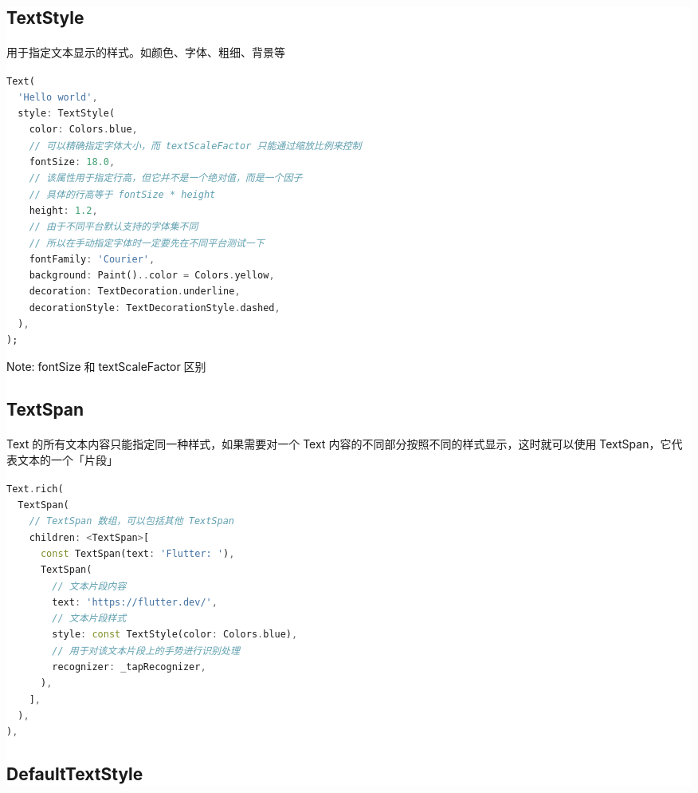 
## TextStyle

用于指定文本显示的样式。如颜色、字体、粗细、背景等 

```dart [3-16]
Text(
  'Hello world',
  style: TextStyle(
    color: Colors.blue,
    // 可以精确指定字体大小，而 textScaleFactor 只能通过缩放比例来控制
    fontSize: 18.0,
    // 该属性用于指定行高，但它并不是一个绝对值，而是一个因子
    // 具体的行高等于 fontSize * height
    height: 1.2,
    // 由于不同平台默认支持的字体集不同
    // 所以在手动指定字体时一定要先在不同平台测试一下
    fontFamily: 'Courier',
    background: Paint()..color = Colors.yellow,
    decoration: TextDecoration.underline,
    decorationStyle: TextDecorationStyle.dashed,
  ),
);
```


Note: fontSize 和 textScaleFactor 区别


## TextSpan

Text 的所有文本内容只能指定同一种样式，如果需要对一个 Text 内容的不同部分按照不同的样式显示，这时就可以使用 TextSpan，它代表文本的一个「片段」 

```dart [2-15]
Text.rich(
  TextSpan(
    // TextSpan 数组，可以包括其他 TextSpan
    children: <TextSpan>[
      const TextSpan(text: 'Flutter: '),
      TextSpan(
        // 文本片段内容
        text: 'https://flutter.dev/',
        // 文本片段样式
        style: const TextStyle(color: Colors.blue),
        // 用于对该文本片段上的手势进行识别处理
        recognizer: _tapRecognizer,
      ),
    ],
  ),
),
```



## DefaultTextStyle
